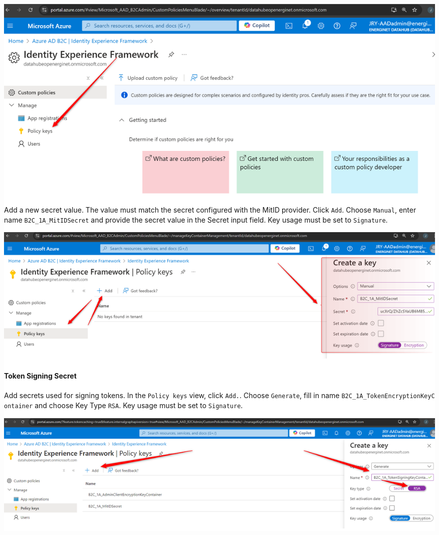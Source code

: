 ![Policy keys](images/Custom_policy_keys.png)

Add a new secret value. The value must match the secret configured with the MitID provider. Click `Add`. Choose `Manual`, enter name `B2C_1A_MitIDSecret` and provide the secret value in the Secret input field. Key usage must be set to `Signature`.

![Policy keys](images/Custom_policy_mitid_secret.png)

#### Token Signing Secret

Add secrets used for signing tokens. In the `Policy keys` view, click `Add.`. Choose `Generate`, fill in name `B2C_1A_TokenEncryptionKeyContainer` and choose Key Type `RSA`. Key usage must be set to `Signature`.

![Policy keys](images/Custom_policy_token_signing_key.png)
